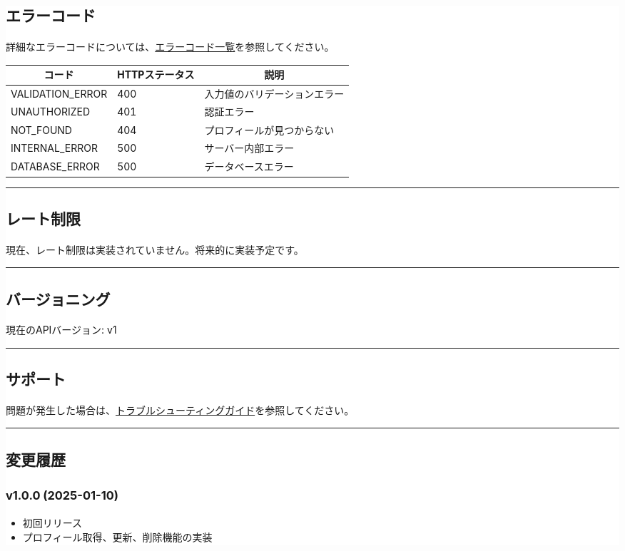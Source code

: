 
## エラーコード

詳細なエラーコードについては、[エラーコード一覧](./profile-error-codes.md)を参照してください。

| コード           | HTTPステータス | 説明                         |
| ---------------- | -------------- | ---------------------------- |
| VALIDATION_ERROR | 400            | 入力値のバリデーションエラー |
| UNAUTHORIZED     | 401            | 認証エラー                   |
| NOT_FOUND        | 404            | プロフィールが見つからない   |
| INTERNAL_ERROR   | 500            | サーバー内部エラー           |
| DATABASE_ERROR   | 500            | データベースエラー           |

---

## レート制限

現在、レート制限は実装されていません。将来的に実装予定です。

---

## バージョニング

現在のAPIバージョン: v1

---

## サポート

問題が発生した場合は、[トラブルシューティングガイド](./profile-troubleshooting-guide.md)を参照してください。

---

## 変更履歴

### v1.0.0 (2025-01-10)

- 初回リリース
- プロフィール取得、更新、削除機能の実装
